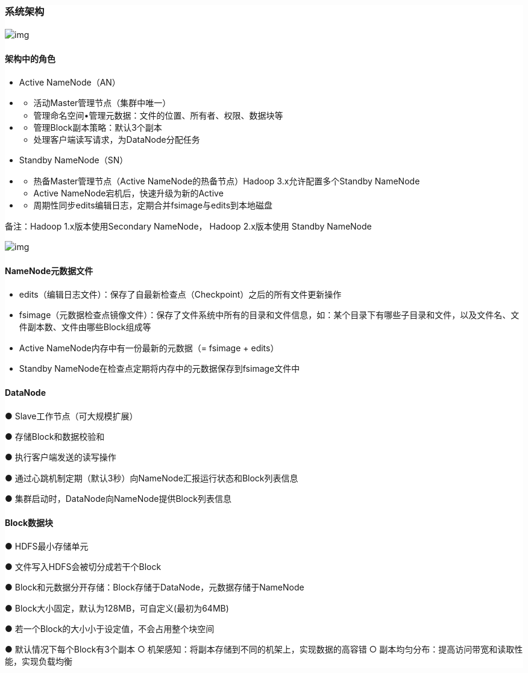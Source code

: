 ### 系统架构

![img](https://cdn.nlark.com/yuque/0/2021/png/23034366/1638675440760-10162faf-591e-46ee-a384-5cfa587a789c.png)

#### 架构中的角色

- Active NameNode（AN）

- - 活动Master管理节点（集群中唯一）
  - 管理命名空间•管理元数据：文件的位置、所有者、权限、数据块等

- - 管理Block副本策略：默认3个副本
  - 处理客户端读写请求，为DataNode分配任务

- Standby NameNode（SN）

- - 热备Master管理节点（Active NameNode的热备节点）Hadoop 3.x允许配置多个Standby NameNode
  - Active NameNode宕机后，快速升级为新的Active

- - 周期性同步edits编辑日志，定期合并fsimage与edits到本地磁盘

备注：Hadoop 1.x版本使用Secondary NameNode， Hadoop 2.x版本使用 Standby NameNode

![img](https://cdn.nlark.com/yuque/0/2021/png/23034366/1638677009446-28dce2cc-7aed-44bc-b661-60bd9a6875ed.png)

#### NameNode元数据文件

- edits（编辑日志文件）：保存了自最新检查点（Checkpoint）之后的所有文件更新操作
- fsimage（元数据检查点镜像文件）：保存了文件系统中所有的目录和文件信息，如：某个目录下有哪些子目录和文件，以及文件名、文件副本数、文件由哪些Block组成等

- Active NameNode内存中有一份最新的元数据（= fsimage + edits）
- Standby NameNode在检查点定期将内存中的元数据保存到fsimage文件中

#### DataNode
● Slave工作节点（可大规模扩展）

● 存储Block和数据校验和

● 执行客户端发送的读写操作

● 通过心跳机制定期（默认3秒）向NameNode汇报运行状态和Block列表信息

● 集群启动时，DataNode向NameNode提供Block列表信息

#### Block数据块
● HDFS最小存储单元

● 文件写入HDFS会被切分成若干个Block

● Block和元数据分开存储：Block存储于DataNode，元数据存储于NameNode

● Block大小固定，默认为128MB，可自定义(最初为64MB)

● 若一个Block的大小小于设定值，不会占用整个块空间

● 默认情况下每个Block有3个副本
  ○ 机架感知：将副本存储到不同的机架上，实现数据的高容错
  ○ 副本均匀分布：提高访问带宽和读取性能，实现负载均衡
